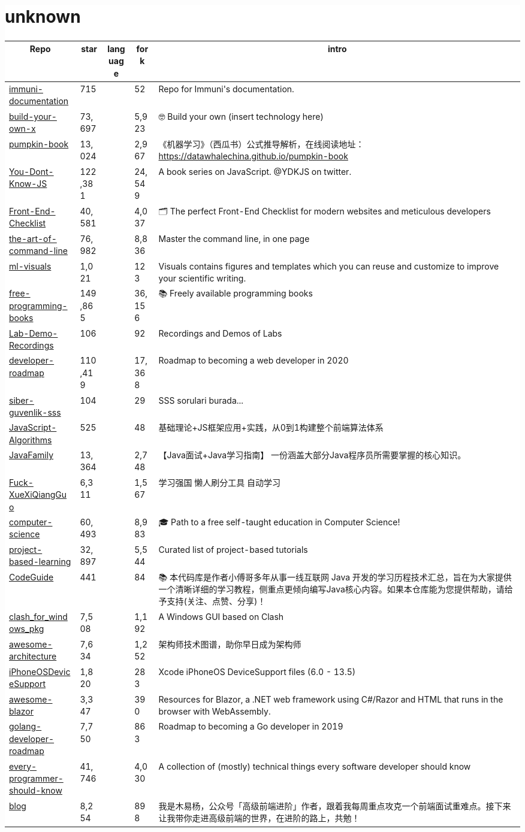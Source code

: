 
# unknown

Repo|star|language|fork|intro
-|-|-|-|-
[immuni-documentation](https://github.com/immuni-app/immuni-documentation)|715||52|Repo for Immuni's documentation.
[build-your-own-x](https://github.com/danistefanovic/build-your-own-x)|73,697||5,923|🤓 Build your own (insert technology here)
[pumpkin-book](https://github.com/datawhalechina/pumpkin-book)|13,024||2,967|《机器学习》（西瓜书）公式推导解析，在线阅读地址：https://datawhalechina.github.io/pumpkin-book
[You-Dont-Know-JS](https://github.com/getify/You-Dont-Know-JS)|122,381||24,549|A book series on JavaScript. @YDKJS on twitter.
[Front-End-Checklist](https://github.com/thedaviddias/Front-End-Checklist)|40,581||4,037|🗂 The perfect Front-End Checklist for modern websites and meticulous developers
[the-art-of-command-line](https://github.com/jlevy/the-art-of-command-line)|76,982||8,836|Master the command line, in one page
[ml-visuals](https://github.com/dair-ai/ml-visuals)|1,021||123|Visuals contains figures and templates which you can reuse and customize to improve your scientific writing.
[free-programming-books](https://github.com/EbookFoundation/free-programming-books)|149,865||36,156|📚 Freely available programming books
[Lab-Demo-Recordings](https://github.com/MicrosoftLearning/Lab-Demo-Recordings)|106||92|Recordings and Demos of Labs
[developer-roadmap](https://github.com/kamranahmedse/developer-roadmap)|110,419||17,368|Roadmap to becoming a web developer in 2020
[siber-guvenlik-sss](https://github.com/LuNiZz/siber-guvenlik-sss)|104||29|SSS sorulari burada...
[JavaScript-Algorithms](https://github.com/sisterAn/JavaScript-Algorithms)|525||48|基础理论+JS框架应用+实践，从0到1构建整个前端算法体系
[JavaFamily](https://github.com/AobingJava/JavaFamily)|13,364||2,748|【Java面试+Java学习指南】 一份涵盖大部分Java程序员所需要掌握的核心知识。
[Fuck-XueXiQiangGuo](https://github.com/fuck-xuexiqiangguo/Fuck-XueXiQiangGuo)|6,311||1,567|学习强国 懒人刷分工具 自动学习
[computer-science](https://github.com/ossu/computer-science)|60,493||8,983|🎓 Path to a free self-taught education in Computer Science!
[project-based-learning](https://github.com/tuvtran/project-based-learning)|32,897||5,544|Curated list of project-based tutorials
[CodeGuide](https://github.com/fuzhengwei/CodeGuide)|441||84|📚 本代码库是作者小傅哥多年从事一线互联网 Java 开发的学习历程技术汇总，旨在为大家提供一个清晰详细的学习教程，侧重点更倾向编写Java核心内容。如果本仓库能为您提供帮助，请给予支持(关注、点赞、分享)！
[clash_for_windows_pkg](https://github.com/Fndroid/clash_for_windows_pkg)|7,508||1,192|A Windows GUI based on Clash
[awesome-architecture](https://github.com/toutiaoio/awesome-architecture)|7,634||1,252|架构师技术图谱，助你早日成为架构师
[iPhoneOSDeviceSupport](https://github.com/filsv/iPhoneOSDeviceSupport)|1,820||283|Xcode iPhoneOS DeviceSupport files (6.0 - 13.5)
[awesome-blazor](https://github.com/AdrienTorris/awesome-blazor)|3,347||390|Resources for Blazor, a .NET web framework using C#/Razor and HTML that runs in the browser with WebAssembly.
[golang-developer-roadmap](https://github.com/Alikhll/golang-developer-roadmap)|7,750||863|Roadmap to becoming a Go developer in 2019
[every-programmer-should-know](https://github.com/mtdvio/every-programmer-should-know)|41,746||4,030|A collection of (mostly) technical things every software developer should know
[blog](https://github.com/yygmind/blog)|8,254||898|我是木易杨，公众号「高级前端进阶」作者，跟着我每周重点攻克一个前端面试重难点。接下来让我带你走进高级前端的世界，在进阶的路上，共勉！
